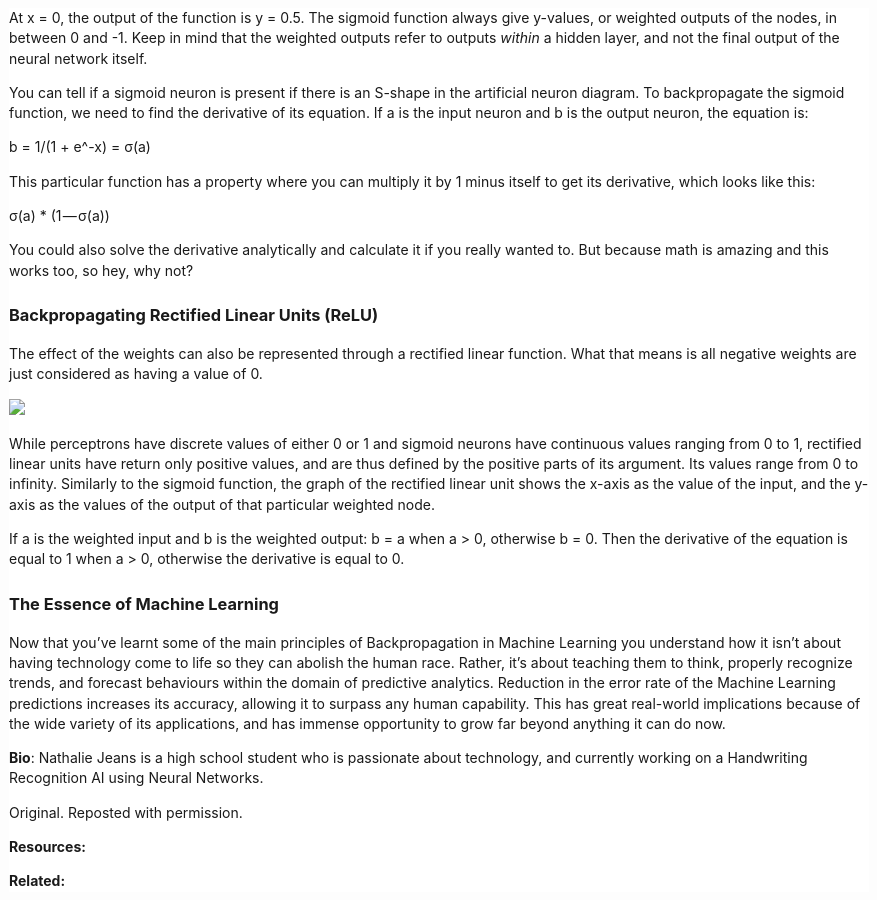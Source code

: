 At x = 0, the output of the function is y = 0.5. The sigmoid function always give y-values, or weighted outputs of the nodes, in between 0 and -1. Keep in mind that the weighted outputs refer to outputs *within* a hidden layer, and not the final output of the neural network itself.

You can tell if a sigmoid neuron is present if there is an S-shape in the artificial neuron diagram. To backpropagate the sigmoid function, we need to find the derivative of its equation. If a is the input neuron and b is the output neuron, the equation is:

b = 1/(1 + e^-x) = σ(a)

This particular function has a property where you can multiply it by 1 minus itself to get its derivative, which looks like this:

σ(a) * (1 — σ(a))

You could also solve the derivative analytically and calculate it if you really wanted to. But because math is amazing and this works too, so hey, why not?

### Backpropagating Rectified Linear Units (ReLU)

The effect of the weights can also be represented through a rectified linear function. What that means is all negative weights are just considered as having a value of 0.

![](https://cdn-images-1.medium.com/max/1000/0*fYlvp9A7Br1CjNgw)


While perceptrons have discrete values of either 0 or 1 and sigmoid neurons have continuous values ranging from 0 to 1, rectified linear units have return only positive values, and are thus defined by the positive parts of its argument. Its values range from 0 to infinity. Similarly to the sigmoid function, the graph of the rectified linear unit shows the x-axis as the value of the input, and the y-axis as the values of the output of that particular weighted node.

If a is the weighted input and b is the weighted output: b = a when a > 0, otherwise b = 0. Then the derivative of the equation is equal to 1 when a > 0, otherwise the derivative is equal to 0.

### The Essence of Machine Learning

Now that you’ve learnt some of the main principles of Backpropagation in Machine Learning you understand how it isn’t about having technology come to life so they can abolish the human race. Rather, it’s about teaching them to think, properly recognize trends, and forecast behaviours within the domain of predictive analytics. Reduction in the error rate of the Machine Learning predictions increases its accuracy, allowing it to surpass any human capability. This has great real-world implications because of the wide variety of its applications, and has immense opportunity to grow far beyond anything it can do now.

**Bio**: Nathalie Jeans is a high school student who is passionate about technology, and currently working on a Handwriting Recognition AI using Neural Networks.

Original. Reposted with permission.

**Resources:**

**Related:**



 

